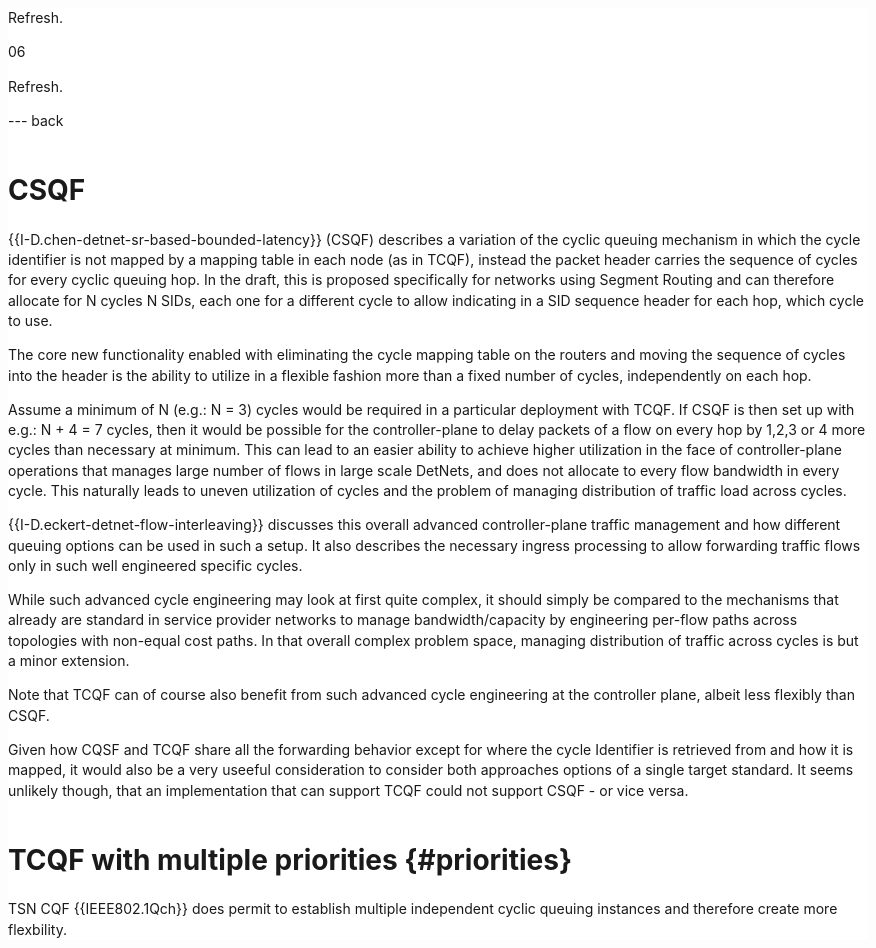 Refresh.

06

Refresh.

--- back

# CSQF

{{I-D.chen-detnet-sr-based-bounded-latency}} (CSQF) describes a variation of the cyclic
queuing mechanism in which the cycle identifier is not mapped by a mapping table
in each node (as in TCQF), instead the packet header carries the sequence of cycles for every
cyclic queuing hop. In the draft, this is proposed specifically for networks
using Segment Routing and can therefore allocate for N cycles N SIDs, each one for
a different cycle to allow indicating in a SID sequence header for each hop, which
cycle to use.

The core new functionality enabled with eliminating the cycle mapping table on
the routers and moving the sequence of cycles into the header is the ability to
utilize in a flexible fashion more than a fixed number of cycles, independently on each hop.

Assume a minimum of N (e.g.: N = 3) cycles would be required in a particular deployment
with TCQF. If CSQF is then set up with e.g.: N + 4 = 7 cycles, then it would be
possible for the controller-plane to delay packets of a flow on every hop
by 1,2,3 or 4 more cycles than necessary at minimum. This can lead to an easier
ability to achieve higher utilization in the face of controller-plane operations
that manages large number of flows in large scale DetNets, and does not allocate
to every flow bandwidth in every cycle. This naturally leads to uneven utilization
of cycles and the problem of managing distribution of traffic load across cycles.

{{I-D.eckert-detnet-flow-interleaving}} discusses this overall advanced controller-plane
traffic management and how different queuing options can be used in such a setup. It
also describes the necessary ingress processing to allow forwarding traffic flows
only in such well engineered specific cycles.

While such advanced cycle engineering may look at first quite complex, it should simply
be compared to the mechanisms that already are standard in service provider networks
to manage bandwidth/capacity by engineering per-flow paths across topologies with
non-equal cost paths. In that overall complex problem space, managing distribution
of traffic across cycles is but a minor extension.

Note that TCQF can of course also benefit from such advanced cycle engineering at
the controller plane, albeit less flexibly than CSQF. 

Given how CQSF and TCQF share all the forwarding behavior except for where the
cycle Identifier is retrieved from and how it is mapped, it would also be a very
useeful consideration to consider both approaches options of a single target standard.
It seems unlikely though, that an implementation that can support TCQF could not
support CSQF - or vice versa.

# TCQF with multiple priorities {#priorities}

TSN CQF {{IEEE802.1Qch}} does permit to establish multiple independent cyclic
queuing instances and therefore create more flexbility.
